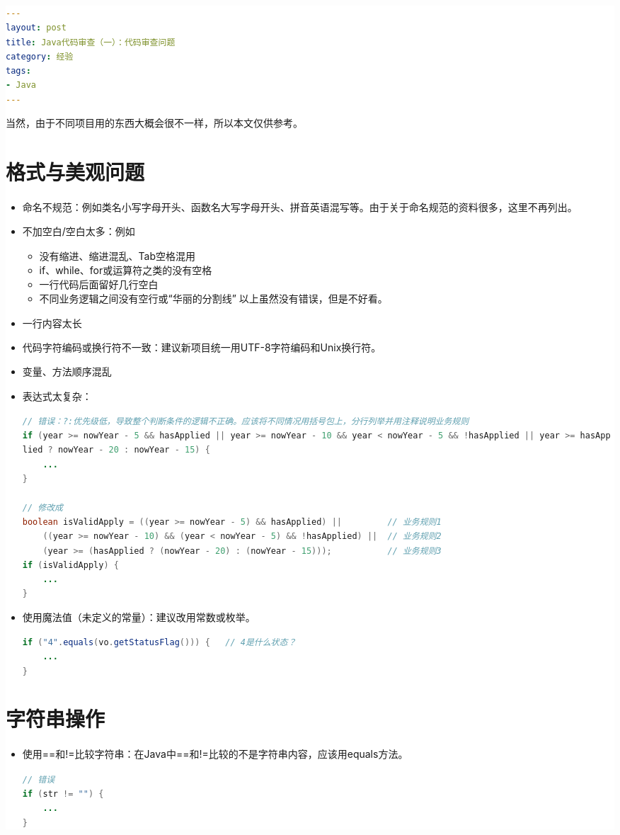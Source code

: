 ```yaml
---
layout: post
title: Java代码审查（一）：代码审查问题
category: 经验
tags: 
- Java
---
```

当然，由于不同项目用的东西大概会很不一样，所以本文仅供参考。


# 格式与美观问题
* 命名不规范：例如类名小写字母开头、函数名大写字母开头、拼音英语混写等。由于关于命名规范的资料很多，这里不再列出。
* 不加空白/空白太多：例如
    * 没有缩进、缩进混乱、Tab空格混用
    * if、while、for或运算符之类的没有空格
    * 一行代码后面留好几行空白
    * 不同业务逻辑之间没有空行或“华丽的分割线”
    以上虽然没有错误，但是不好看。
* 一行内容太长
* 代码字符编码或换行符不一致：建议新项目统一用UTF-8字符编码和Unix换行符。
* 变量、方法顺序混乱
* 表达式太复杂：
    ```java
    // 错误：?:优先级低，导致整个判断条件的逻辑不正确。应该将不同情况用括号包上，分行列举并用注释说明业务规则
    if (year >= nowYear - 5 && hasApplied || year >= nowYear - 10 && year < nowYear - 5 && !hasApplied || year >= hasApplied ? nowYear - 20 : nowYear - 15) {
        ...
    }

    // 修改成
    boolean isValidApply = ((year >= nowYear - 5) && hasApplied) ||         // 业务规则1
        ((year >= nowYear - 10) && (year < nowYear - 5) && !hasApplied) ||  // 业务规则2
        (year >= (hasApplied ? (nowYear - 20) : (nowYear - 15)));           // 业务规则3
    if (isValidApply) {
        ...
    }
    ```

* 使用魔法值（未定义的常量）：建议改用常数或枚举。
    ```java
    if ("4".equals(vo.getStatusFlag())) {   // 4是什么状态？
        ...
    }
    ```

# 字符串操作
* 使用==和!=比较字符串：在Java中==和!=比较的不是字符串内容，应该用equals方法。
    ```java
    // 错误
    if (str != "") {
        ...
    }
